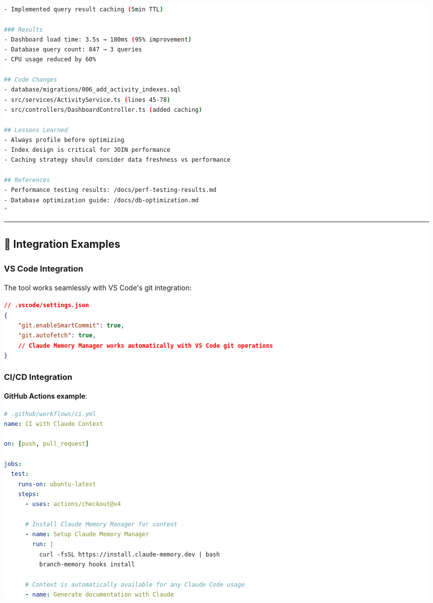 ```bash
- Implemented query result caching (5min TTL)

### Results
- Dashboard load time: 3.5s → 180ms (95% improvement)
- Database query count: 847 → 3 queries
- CPU usage reduced by 60%

## Code Changes
- database/migrations/006_add_activity_indexes.sql
- src/services/ActivityService.ts (lines 45-78)
- src/controllers/DashboardController.ts (added caching)

## Lessons Learned
- Always profile before optimizing
- Index design is critical for JOIN performance
- Caching strategy should consider data freshness vs performance

## References
- Performance testing results: /docs/perf-testing-results.md
- Database optimization guide: /docs/db-optimization.md
"
```

---

## 🔧 Integration Examples

### VS Code Integration

The tool works seamlessly with VS Code's git integration:

```json
// .vscode/settings.json
{
    "git.enableSmartCommit": true,
    "git.autofetch": true,
    // Claude Memory Manager works automatically with VS Code git operations
}
```

### CI/CD Integration

**GitHub Actions example**:

```yaml
# .github/workflows/ci.yml
name: CI with Claude Context

on: [push, pull_request]

jobs:
  test:
    runs-on: ubuntu-latest
    steps:
      - uses: actions/checkout@v4
      
      # Install Claude Memory Manager for context
      - name: Setup Claude Memory Manager
        run: |
          curl -fsSL https://install.claude-memory.dev | bash
          branch-memory hooks install
          
      # Context is automatically available for any Claude Code usage
      - name: Generate documentation with Claude
```